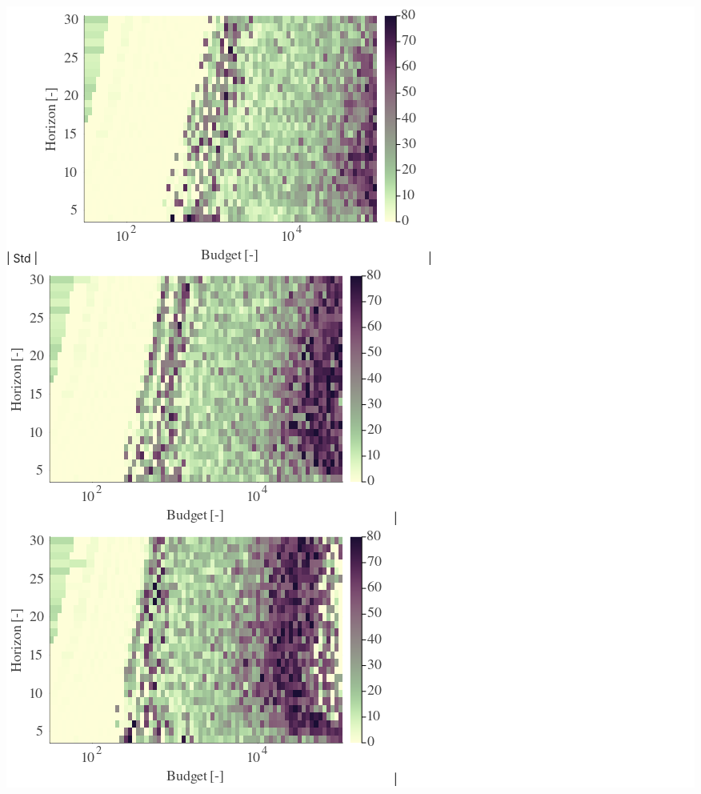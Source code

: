 | Std | ![](fig/sp_AB/std_g_0.8_cp_64.png) | ![](fig/sp_AB/std_g_0.85_cp_64.png) | ![](fig/sp_AB/std_g_0.9_cp_64.png) | 
